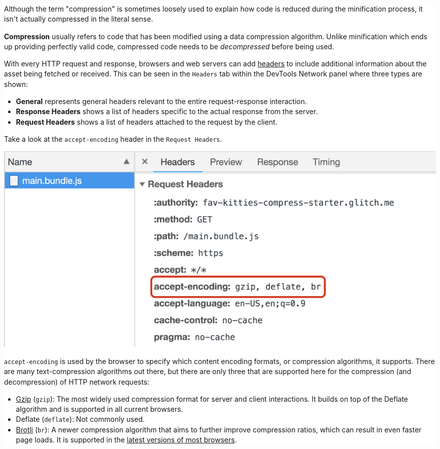 Although the term "compression" is sometimes loosely used to explain how code is 
reduced during the minification process, it isn't actually compressed in the 
literal sense.

**Compression** usually refers to code that has been modified using a data 
compression algorithm. Unlike minification which ends up providing perfectly 
valid code, compressed code needs to be _decompressed_ before being used.

With every HTTP request and response, browsers and web servers can add 
[headers](https://developer.mozilla.org/en-US/docs/Web/HTTP/Headers) to include 
additional information about the asset being fetched or received. This can be 
seen in the `Headers` tab within the DevTools Network panel where three types 
are shown:

+ **General** represents general headers relevant to the entire request-response
  interaction.
+ **Response Headers** shows a list of headers specific to the actual response
  from the server.
+ **Request Headers** shows a list of headers attached to the request by the
  client.

Take a look at the `accept-encoding` header in the `Request Headers`.

<img class="w-screenshot" src="./accept-encoding.png" alt="Accept encoding header">

`accept-encoding` is used by the browser to specify which content 
encoding formats, or compression algorithms, it supports. There are many 
text-compression algorithms out there, but there are only three that are 
supported here for the compression (and decompression) of HTTP network requests:

* [Gzip](https://www.gzip.org/) (`gzip`): The most widely used compression 
format for server and client interactions. It builds on top of the Deflate 
algorithm and is supported in all current browsers.
* Deflate (`deflate`): Not commonly used.
* [Brotli](https://github.com/google/brotli) (`br`): A newer compression 
algorithm that aims to further improve compression ratios, which can result in 
even faster page loads. It is supported in the
[latest versions of most browsers](https://caniuse.com/#feat=brotli).
